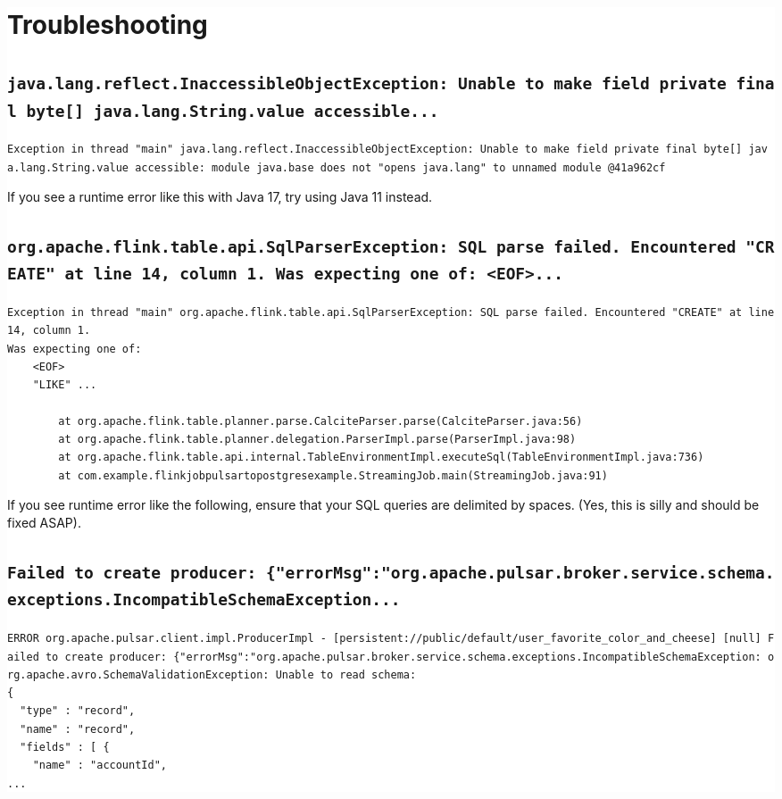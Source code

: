 # Troubleshooting

## `java.lang.reflect.InaccessibleObjectException: Unable to make field private final byte[] java.lang.String.value accessible...`

```
Exception in thread "main" java.lang.reflect.InaccessibleObjectException: Unable to make field private final byte[] java.lang.String.value accessible: module java.base does not "opens java.lang" to unnamed module @41a962cf
```

If you see a runtime error like this with Java 17, try using Java 11 instead.

## `org.apache.flink.table.api.SqlParserException: SQL parse failed. Encountered "CREATE" at line 14, column 1. Was expecting one of: <EOF>...`

```
Exception in thread "main" org.apache.flink.table.api.SqlParserException: SQL parse failed. Encountered "CREATE" at line 14, column 1.
Was expecting one of:
    <EOF> 
    "LIKE" ...
    
        at org.apache.flink.table.planner.parse.CalciteParser.parse(CalciteParser.java:56)
        at org.apache.flink.table.planner.delegation.ParserImpl.parse(ParserImpl.java:98)
        at org.apache.flink.table.api.internal.TableEnvironmentImpl.executeSql(TableEnvironmentImpl.java:736)
        at com.example.flinkjobpulsartopostgresexample.StreamingJob.main(StreamingJob.java:91)
```

If you see runtime error like the following, ensure that your SQL queries are delimited by spaces. (Yes, this is silly
and should be fixed ASAP).

## `Failed to create producer: {"errorMsg":"org.apache.pulsar.broker.service.schema.exceptions.IncompatibleSchemaException...`

```
ERROR org.apache.pulsar.client.impl.ProducerImpl - [persistent://public/default/user_favorite_color_and_cheese] [null] Failed to create producer: {"errorMsg":"org.apache.pulsar.broker.service.schema.exceptions.IncompatibleSchemaException: org.apache.avro.SchemaValidationException: Unable to read schema: 
{
  "type" : "record",
  "name" : "record",
  "fields" : [ {
    "name" : "accountId",
...
```
